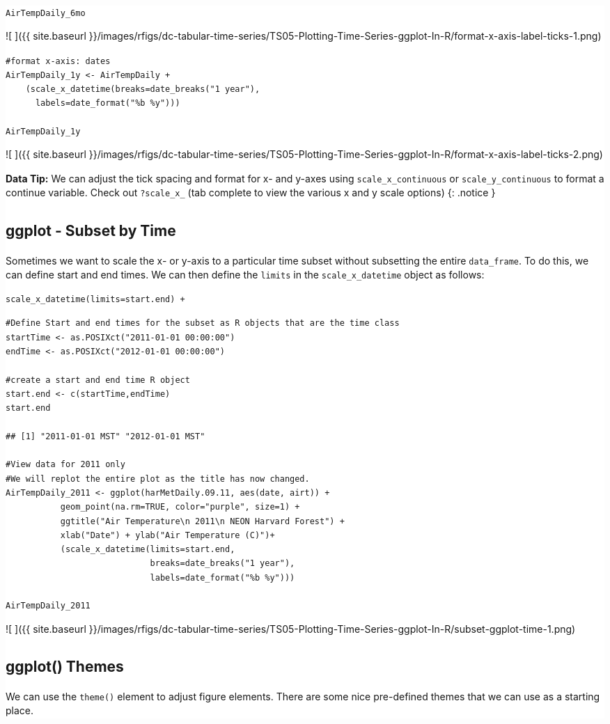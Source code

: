     AirTempDaily_6mo

![ ]({{ site.baseurl }}/images/rfigs/dc-tabular-time-series/TS05-Plotting-Time-Series-ggplot-In-R/format-x-axis-label-ticks-1.png) 

    #format x-axis: dates
    AirTempDaily_1y <- AirTempDaily + 
        (scale_x_datetime(breaks=date_breaks("1 year"),
          labels=date_format("%b %y")))
    
    AirTempDaily_1y

![ ]({{ site.baseurl }}/images/rfigs/dc-tabular-time-series/TS05-Plotting-Time-Series-ggplot-In-R/format-x-axis-label-ticks-2.png) 

<i class="fa fa-star"></i> **Data Tip:**  We can adjust the tick spacing and
format for x- and y-axes using `scale_x_continuous` or `scale_y_continuous` to
format a continue variable. Check out `?scale_x_` (tab complete to view the 
various x and y scale options)
{: .notice }

## ggplot - Subset by Time
Sometimes we want to scale the x- or y-axis to a particular time subset without 
subsetting the entire `data_frame`. To do this, we can define start and end 
times. We can then define the `limits` in the `scale_x_datetime` object as 
follows:

`scale_x_datetime(limits=start.end) +`


    #Define Start and end times for the subset as R objects that are the time class
    startTime <- as.POSIXct("2011-01-01 00:00:00")
    endTime <- as.POSIXct("2012-01-01 00:00:00")
    
    #create a start and end time R object
    start.end <- c(startTime,endTime)
    start.end

    ## [1] "2011-01-01 MST" "2012-01-01 MST"

    #View data for 2011 only
    #We will replot the entire plot as the title has now changed.
    AirTempDaily_2011 <- ggplot(harMetDaily.09.11, aes(date, airt)) +
               geom_point(na.rm=TRUE, color="purple", size=1) + 
               ggtitle("Air Temperature\n 2011\n NEON Harvard Forest") +
               xlab("Date") + ylab("Air Temperature (C)")+ 
               (scale_x_datetime(limits=start.end,
                                 breaks=date_breaks("1 year"),
                                 labels=date_format("%b %y")))
    
    AirTempDaily_2011

![ ]({{ site.baseurl }}/images/rfigs/dc-tabular-time-series/TS05-Plotting-Time-Series-ggplot-In-R/subset-ggplot-time-1.png) 

## ggplot() Themes
We can use the `theme()` element to adjust figure elements.
There are some nice pre-defined themes that we can use as a starting place.
